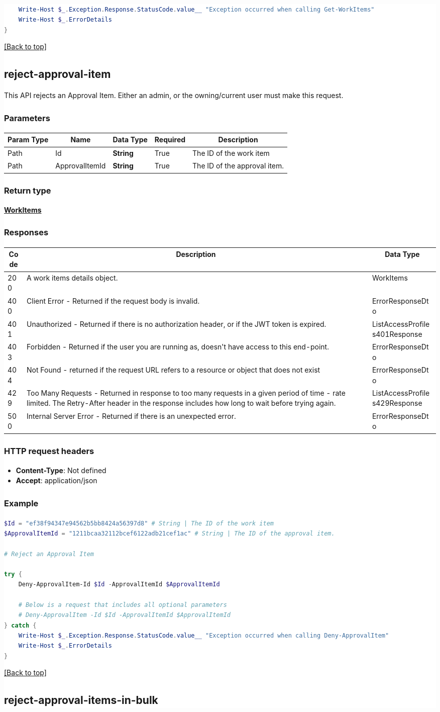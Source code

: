 ```powershell
    Write-Host $_.Exception.Response.StatusCode.value__ "Exception occurred when calling Get-WorkItems"
    Write-Host $_.ErrorDetails
}
```
[[Back to top]](#) 
## reject-approval-item
This API rejects an Approval Item. Either an admin, or the owning/current user must make this request.

### Parameters 
Param Type | Name | Data Type | Required  | Description
------------- | ------------- | ------------- | ------------- | ------------- 
Path   | Id | **String** | True  | The ID of the work item
Path   | ApprovalItemId | **String** | True  | The ID of the approval item.

### Return type
[**WorkItems**](../models/work-items)

### Responses
Code | Description  | Data Type
------------- | ------------- | -------------
200 | A work items details object. | WorkItems
400 | Client Error - Returned if the request body is invalid. | ErrorResponseDto
401 | Unauthorized - Returned if there is no authorization header, or if the JWT token is expired. | ListAccessProfiles401Response
403 | Forbidden - Returned if the user you are running as, doesn&#39;t have access to this end-point. | ErrorResponseDto
404 | Not Found - returned if the request URL refers to a resource or object that does not exist | ErrorResponseDto
429 | Too Many Requests - Returned in response to too many requests in a given period of time - rate limited. The Retry-After header in the response includes how long to wait before trying again. | ListAccessProfiles429Response
500 | Internal Server Error - Returned if there is an unexpected error. | ErrorResponseDto

### HTTP request headers
- **Content-Type**: Not defined
- **Accept**: application/json

### Example
```powershell
$Id = "ef38f94347e94562b5bb8424a56397d8" # String | The ID of the work item
$ApprovalItemId = "1211bcaa32112bcef6122adb21cef1ac" # String | The ID of the approval item.

# Reject an Approval Item

try {
    Deny-ApprovalItem-Id $Id -ApprovalItemId $ApprovalItemId 
    
    # Below is a request that includes all optional parameters
    # Deny-ApprovalItem -Id $Id -ApprovalItemId $ApprovalItemId  
} catch {
    Write-Host $_.Exception.Response.StatusCode.value__ "Exception occurred when calling Deny-ApprovalItem"
    Write-Host $_.ErrorDetails
}
```
[[Back to top]](#) 
## reject-approval-items-in-bulk